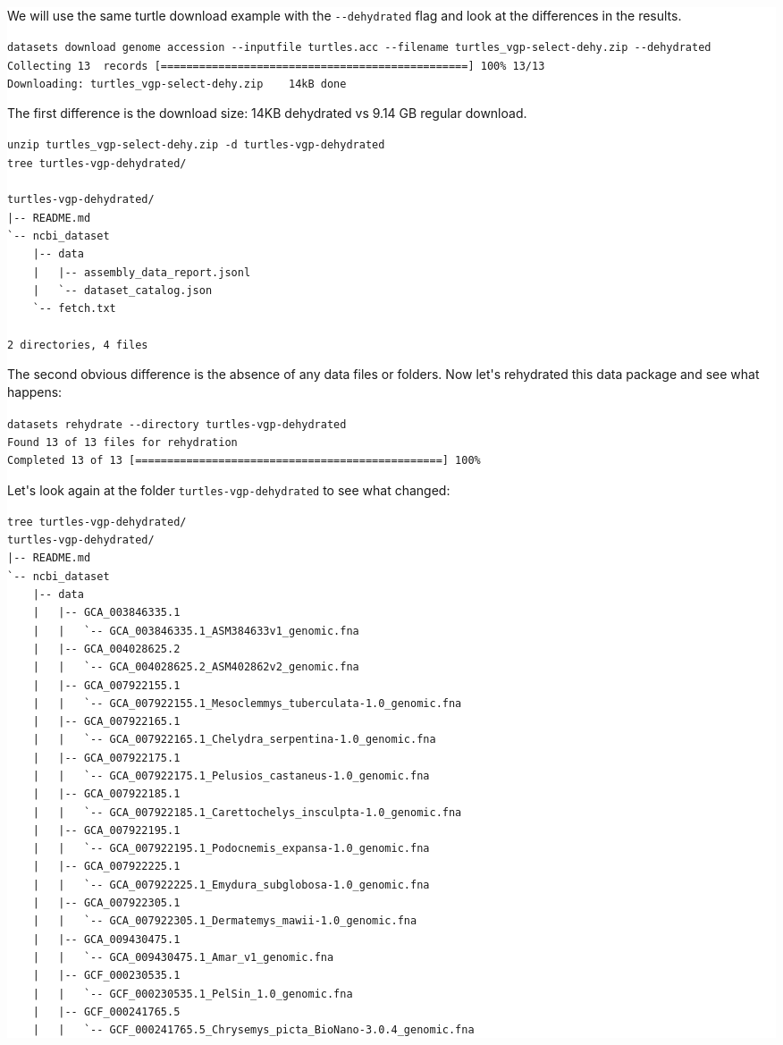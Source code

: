 
We will use the same turtle download example with the `--dehydrated` flag and look at the differences in the results.

```
datasets download genome accession --inputfile turtles.acc --filename turtles_vgp-select-dehy.zip --dehydrated
Collecting 13  records [================================================] 100% 13/13
Downloading: turtles_vgp-select-dehy.zip    14kB done
```

The first difference is the download size: 14KB dehydrated vs 9.14 GB regular download.

```
unzip turtles_vgp-select-dehy.zip -d turtles-vgp-dehydrated
tree turtles-vgp-dehydrated/

turtles-vgp-dehydrated/
|-- README.md
`-- ncbi_dataset
    |-- data
    |   |-- assembly_data_report.jsonl
    |   `-- dataset_catalog.json
    `-- fetch.txt

2 directories, 4 files
```
The second obvious difference is the absence of any data files or folders. 
Now let's rehydrated this data package and see what happens:

```
datasets rehydrate --directory turtles-vgp-dehydrated
Found 13 of 13 files for rehydration
Completed 13 of 13 [================================================] 100%
```

Let's look again at the folder `turtles-vgp-dehydrated` to see what changed:

```
tree turtles-vgp-dehydrated/
turtles-vgp-dehydrated/
|-- README.md
`-- ncbi_dataset
    |-- data
    |   |-- GCA_003846335.1
    |   |   `-- GCA_003846335.1_ASM384633v1_genomic.fna
    |   |-- GCA_004028625.2
    |   |   `-- GCA_004028625.2_ASM402862v2_genomic.fna
    |   |-- GCA_007922155.1
    |   |   `-- GCA_007922155.1_Mesoclemmys_tuberculata-1.0_genomic.fna
    |   |-- GCA_007922165.1
    |   |   `-- GCA_007922165.1_Chelydra_serpentina-1.0_genomic.fna
    |   |-- GCA_007922175.1
    |   |   `-- GCA_007922175.1_Pelusios_castaneus-1.0_genomic.fna
    |   |-- GCA_007922185.1
    |   |   `-- GCA_007922185.1_Carettochelys_insculpta-1.0_genomic.fna
    |   |-- GCA_007922195.1
    |   |   `-- GCA_007922195.1_Podocnemis_expansa-1.0_genomic.fna
    |   |-- GCA_007922225.1
    |   |   `-- GCA_007922225.1_Emydura_subglobosa-1.0_genomic.fna
    |   |-- GCA_007922305.1
    |   |   `-- GCA_007922305.1_Dermatemys_mawii-1.0_genomic.fna
    |   |-- GCA_009430475.1
    |   |   `-- GCA_009430475.1_Amar_v1_genomic.fna
    |   |-- GCF_000230535.1
    |   |   `-- GCF_000230535.1_PelSin_1.0_genomic.fna
    |   |-- GCF_000241765.5
    |   |   `-- GCF_000241765.5_Chrysemys_picta_BioNano-3.0.4_genomic.fna
```
